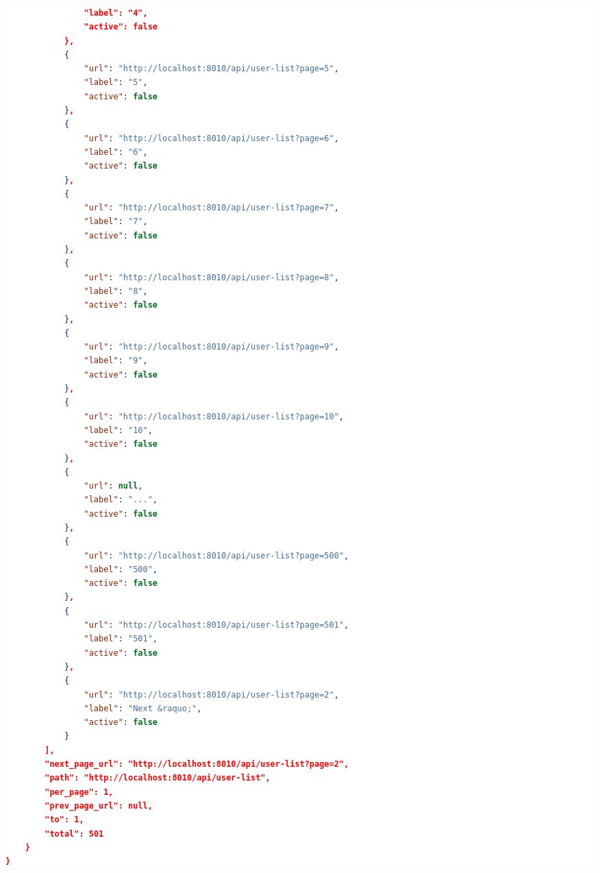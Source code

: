 ```json
                "label": "4",
                "active": false
            },
            {
                "url": "http://localhost:8010/api/user-list?page=5",
                "label": "5",
                "active": false
            },
            {
                "url": "http://localhost:8010/api/user-list?page=6",
                "label": "6",
                "active": false
            },
            {
                "url": "http://localhost:8010/api/user-list?page=7",
                "label": "7",
                "active": false
            },
            {
                "url": "http://localhost:8010/api/user-list?page=8",
                "label": "8",
                "active": false
            },
            {
                "url": "http://localhost:8010/api/user-list?page=9",
                "label": "9",
                "active": false
            },
            {
                "url": "http://localhost:8010/api/user-list?page=10",
                "label": "10",
                "active": false
            },
            {
                "url": null,
                "label": "...",
                "active": false
            },
            {
                "url": "http://localhost:8010/api/user-list?page=500",
                "label": "500",
                "active": false
            },
            {
                "url": "http://localhost:8010/api/user-list?page=501",
                "label": "501",
                "active": false
            },
            {
                "url": "http://localhost:8010/api/user-list?page=2",
                "label": "Next &raquo;",
                "active": false
            }
        ],
        "next_page_url": "http://localhost:8010/api/user-list?page=2",
        "path": "http://localhost:8010/api/user-list",
        "per_page": 1,
        "prev_page_url": null,
        "to": 1,
        "total": 501
    }
}
```